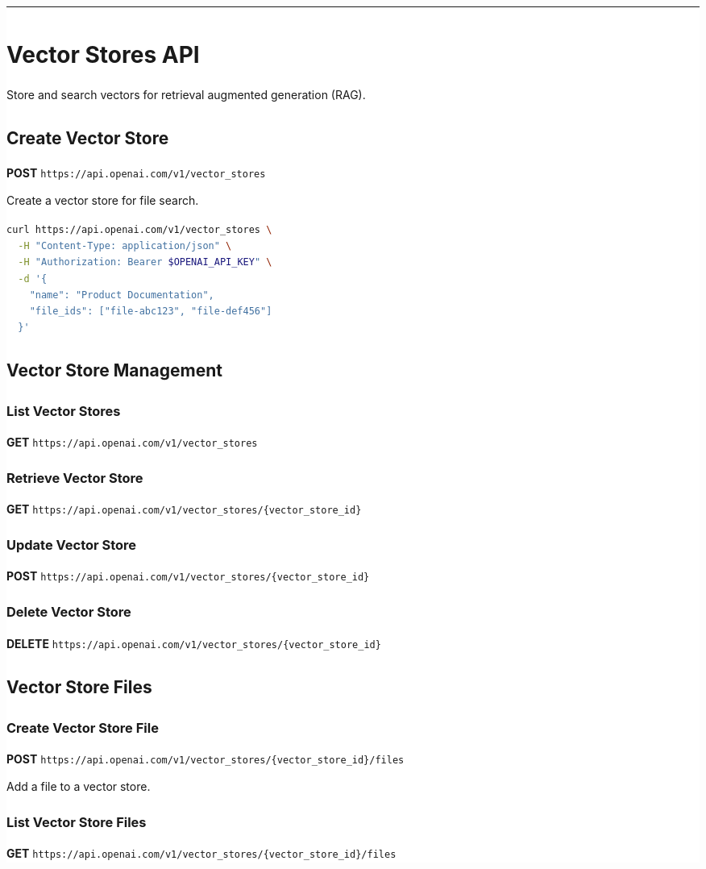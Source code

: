 
---

# Vector Stores API

Store and search vectors for retrieval augmented generation (RAG).

## Create Vector Store

**POST** `https://api.openai.com/v1/vector_stores`

Create a vector store for file search.

```bash
curl https://api.openai.com/v1/vector_stores \
  -H "Content-Type: application/json" \
  -H "Authorization: Bearer $OPENAI_API_KEY" \
  -d '{
    "name": "Product Documentation",
    "file_ids": ["file-abc123", "file-def456"]
  }'
```

## Vector Store Management

### List Vector Stores

**GET** `https://api.openai.com/v1/vector_stores`

### Retrieve Vector Store

**GET** `https://api.openai.com/v1/vector_stores/{vector_store_id}`

### Update Vector Store

**POST** `https://api.openai.com/v1/vector_stores/{vector_store_id}`

### Delete Vector Store

**DELETE** `https://api.openai.com/v1/vector_stores/{vector_store_id}`

## Vector Store Files

### Create Vector Store File

**POST** `https://api.openai.com/v1/vector_stores/{vector_store_id}/files`

Add a file to a vector store.

### List Vector Store Files

**GET** `https://api.openai.com/v1/vector_stores/{vector_store_id}/files`
